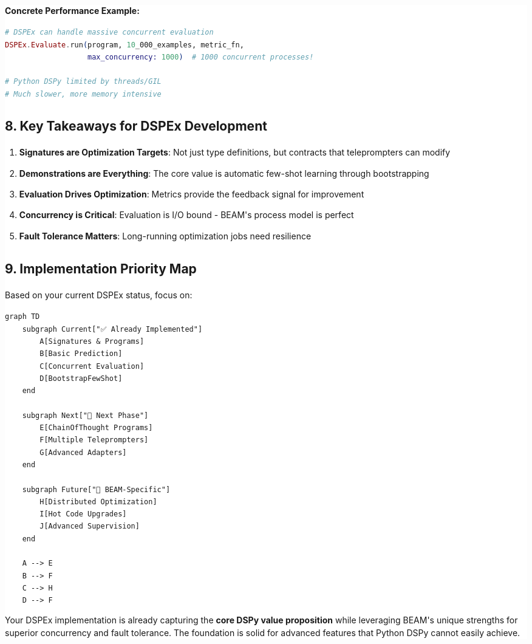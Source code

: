 **Concrete Performance Example:**
```elixir
# DSPEx can handle massive concurrent evaluation
DSPEx.Evaluate.run(program, 10_000_examples, metric_fn, 
                   max_concurrency: 1000)  # 1000 concurrent processes!

# Python DSPy limited by threads/GIL
# Much slower, more memory intensive
```

## 8. Key Takeaways for DSPEx Development

1. **Signatures are Optimization Targets**: Not just type definitions, but contracts that teleprompters can modify

2. **Demonstrations are Everything**: The core value is automatic few-shot learning through bootstrapping

3. **Evaluation Drives Optimization**: Metrics provide the feedback signal for improvement

4. **Concurrency is Critical**: Evaluation is I/O bound - BEAM's process model is perfect

5. **Fault Tolerance Matters**: Long-running optimization jobs need resilience

## 9. Implementation Priority Map

Based on your current DSPEx status, focus on:

```mermaid
graph TD
    subgraph Current["✅ Already Implemented"]
        A[Signatures & Programs]
        B[Basic Prediction]
        C[Concurrent Evaluation]
        D[BootstrapFewShot]
    end
    
    subgraph Next["🔄 Next Phase"]
        E[ChainOfThought Programs]
        F[Multiple Teleprompters]
        G[Advanced Adapters]
    end
    
    subgraph Future["🚀 BEAM-Specific"]
        H[Distributed Optimization]
        I[Hot Code Upgrades]
        J[Advanced Supervision]
    end
    
    A --> E
    B --> F
    C --> H
    D --> F
```

Your DSPEx implementation is already capturing the **core DSPy value proposition** while leveraging BEAM's unique strengths for superior concurrency and fault tolerance. The foundation is solid for advanced features that Python DSPy cannot easily achieve.
